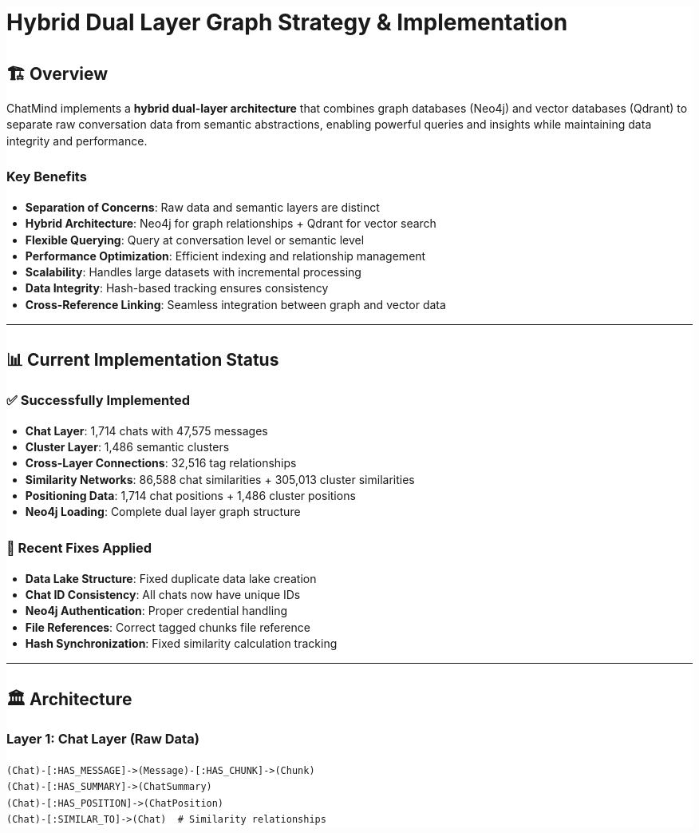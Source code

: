 # Hybrid Dual Layer Graph Strategy & Implementation

## 🏗️ Overview

ChatMind implements a **hybrid dual-layer architecture** that combines graph databases (Neo4j) and vector databases (Qdrant) to separate raw conversation data from semantic abstractions, enabling powerful queries and insights while maintaining data integrity and performance.

### Key Benefits
- **Separation of Concerns**: Raw data and semantic layers are distinct
- **Hybrid Architecture**: Neo4j for graph relationships + Qdrant for vector search
- **Flexible Querying**: Query at conversation level or semantic level
- **Performance Optimization**: Efficient indexing and relationship management
- **Scalability**: Handles large datasets with incremental processing
- **Data Integrity**: Hash-based tracking ensures consistency
- **Cross-Reference Linking**: Seamless integration between graph and vector data

---

## 📊 Current Implementation Status

### ✅ Successfully Implemented
- **Chat Layer**: 1,714 chats with 47,575 messages
- **Cluster Layer**: 1,486 semantic clusters
- **Cross-Layer Connections**: 32,516 tag relationships
- **Similarity Networks**: 86,588 chat similarities + 305,013 cluster similarities
- **Positioning Data**: 1,714 chat positions + 1,486 cluster positions
- **Neo4j Loading**: Complete dual layer graph structure

### 🔧 Recent Fixes Applied
- **Data Lake Structure**: Fixed duplicate data lake creation
- **Chat ID Consistency**: All chats now have unique IDs
- **Neo4j Authentication**: Proper credential handling
- **File References**: Correct tagged chunks file reference
- **Hash Synchronization**: Fixed similarity calculation tracking

---

## 🏛️ Architecture

### Layer 1: Chat Layer (Raw Data)
```
(Chat)-[:HAS_MESSAGE]->(Message)-[:HAS_CHUNK]->(Chunk)
(Chat)-[:HAS_SUMMARY]->(ChatSummary)
(Chat)-[:HAS_POSITION]->(ChatPosition)
(Chat)-[:SIMILAR_TO]->(Chat)  # Similarity relationships
```
